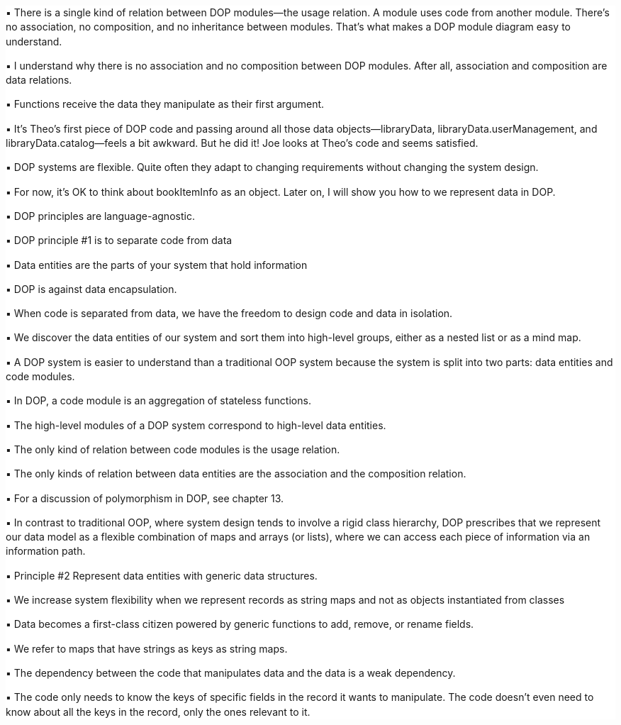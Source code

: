 ▪ There is a single kind of relation between DOP modules—the usage relation. A module uses code from another module. There’s no association, no composition, and no inheritance between modules. That’s what makes a DOP module diagram easy to understand.

▪ I understand why there is no association and no composition between DOP modules. After all, association and composition are data relations.

▪ Functions receive the data they manipulate as their first argument.

▪ It’s Theo’s first piece of DOP code and passing around all those data objects—libraryData, libraryData.userManagement, and libraryData.catalog—feels a bit awkward. But he did it! Joe looks at Theo’s code and seems satisfied.

▪ DOP systems are flexible. Quite often they adapt to changing requirements without changing the system design.

▪ For now, it’s OK to think about bookItemInfo as an object. Later on, I will show you how to we represent data in DOP.

▪ DOP principles are language-agnostic.

▪ DOP principle #1 is to separate code from data

▪ Data entities are the parts of your system that hold information

▪ DOP is against data encapsulation.

▪ When code is separated from data, we have the freedom to design code and data in isolation.

▪ We discover the data entities of our system and sort them into high-level groups, either as a nested list or as a mind map.

▪ A DOP system is easier to understand than a traditional OOP system because the system is split into two parts: data entities and code modules.

▪ In DOP, a code module is an aggregation of stateless functions.

▪ The high-level modules of a DOP system correspond to high-level data entities.

▪ The only kind of relation between code modules is the usage relation.

▪ The only kinds of relation between data entities are the association and the composition relation.

▪ For a discussion of polymorphism in DOP, see chapter 13.

▪ In contrast to traditional OOP, where system design tends to involve a rigid class hierarchy, DOP prescribes that we represent our data model as a flexible combination of maps and arrays (or lists), where we can access each piece of information via an information path.

▪ Principle #2 Represent data entities with generic data structures.

▪ We increase system flexibility when we represent records as string maps and not as objects instantiated from classes

▪ Data becomes a first-class citizen powered by generic functions to add, remove, or rename fields.

▪ We refer to maps that have strings as keys as string maps.

▪ The dependency between the code that manipulates data and the data is a weak dependency.

▪ The code only needs to know the keys of specific fields in the record it wants to manipulate. The code doesn’t even need to know about all the keys in the record, only the ones relevant to it.
